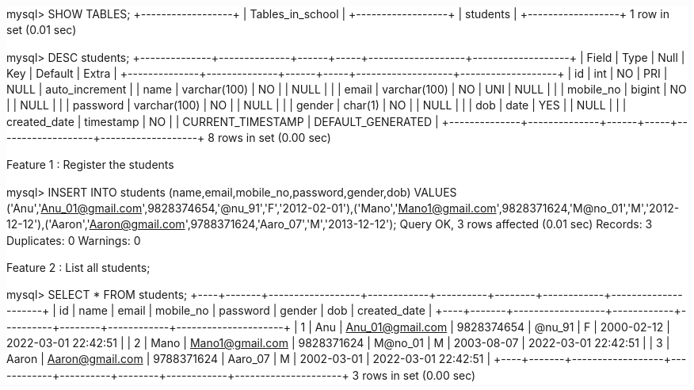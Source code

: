 mysql> SHOW TABLES;
+------------------+
| Tables_in_school |
+------------------+
| students         |
+------------------+
1 row in set (0.01 sec)

mysql> DESC students;
+--------------+--------------+------+-----+-------------------+-------------------+
| Field        | Type         | Null | Key | Default           | Extra             |
+--------------+--------------+------+-----+-------------------+-------------------+
| id           | int          | NO   | PRI | NULL              | auto_increment    |
| name         | varchar(100) | NO   |     | NULL              |                   |
| email        | varchar(100) | NO   | UNI | NULL              |                   |
| mobile_no    | bigint       | NO   |     | NULL              |                   |
| password     | varchar(100) | NO   |     | NULL              |                   |
| gender       | char(1)      | NO   |     | NULL              |                   |
| dob          | date         | YES  |     | NULL              |                   |
| created_date | timestamp    | NO   |     | CURRENT_TIMESTAMP | DEFAULT_GENERATED |
+--------------+--------------+------+-----+-------------------+-------------------+
8 rows in set (0.00 sec)


Feature 1 : Register the students


mysql> INSERT INTO students (name,email,mobile_no,password,gender,dob) VALUES ('Anu','Anu_01@gmail.com',9828374654,'@nu_91','F','2012-02-01'),('Mano','Mano1@gmail.com',9828371624,'M@no_01','M','2012-12-12'),('Aaron','Aaron@gmail.com',9788371624,'Aaro_07','M','2013-12-12');
Query OK, 3 rows affected (0.01 sec)
Records: 3  Duplicates: 0  Warnings: 0



Feature 2 : List all students;

mysql> SELECT * FROM students;
+----+-------+------------------+------------+----------+--------+------------+---------------------+
| id | name  | email            | mobile_no  | password | gender | dob        | created_date        |
+----+-------+------------------+------------+----------+--------+------------+---------------------+
|  1 | Anu   | Anu_01@gmail.com | 9828374654 | @nu_91   | F      | 2000-02-12 | 2022-03-01 22:42:51 |
|  2 | Mano  | Mano1@gmail.com  | 9828371624 | M@no_01  | M      | 2003-08-07 | 2022-03-01 22:42:51 |
|  3 | Aaron | Aaron@gmail.com  | 9788371624 | Aaro_07  | M      | 2002-03-01 | 2022-03-01 22:42:51 |
+----+-------+------------------+------------+----------+--------+------------+---------------------+
3 rows in set (0.00 sec)

